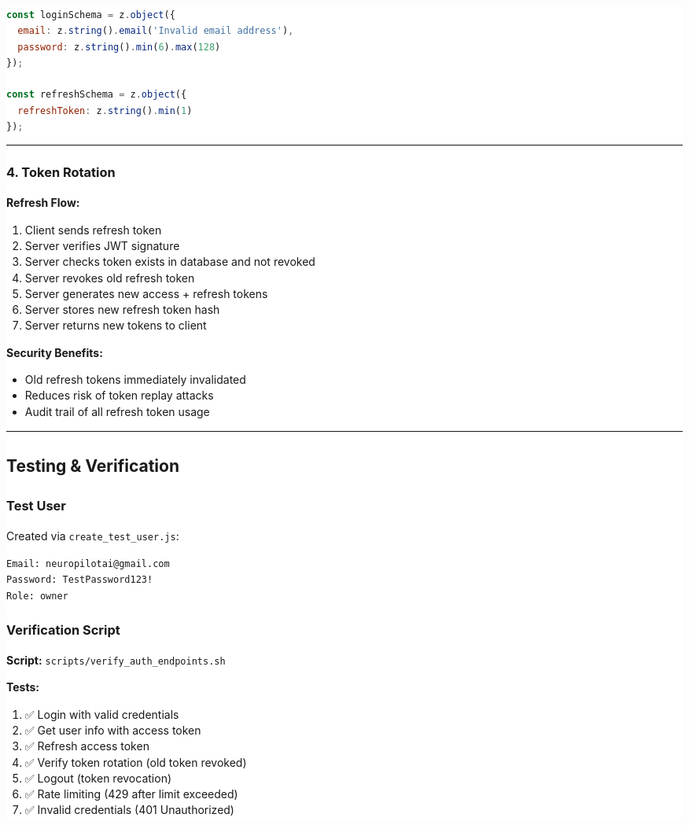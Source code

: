 ```javascript
const loginSchema = z.object({
  email: z.string().email('Invalid email address'),
  password: z.string().min(6).max(128)
});

const refreshSchema = z.object({
  refreshToken: z.string().min(1)
});
```

---

### 4. Token Rotation

**Refresh Flow:**

1. Client sends refresh token
2. Server verifies JWT signature
3. Server checks token exists in database and not revoked
4. Server revokes old refresh token
5. Server generates new access + refresh tokens
6. Server stores new refresh token hash
7. Server returns new tokens to client

**Security Benefits:**
- Old refresh tokens immediately invalidated
- Reduces risk of token replay attacks
- Audit trail of all refresh token usage

---

## Testing & Verification

### Test User

Created via `create_test_user.js`:

```
Email: neuropilotai@gmail.com
Password: TestPassword123!
Role: owner
```

### Verification Script

**Script:** `scripts/verify_auth_endpoints.sh`

**Tests:**
1. ✅ Login with valid credentials
2. ✅ Get user info with access token
3. ✅ Refresh access token
4. ✅ Verify token rotation (old token revoked)
5. ✅ Logout (token revocation)
6. ✅ Rate limiting (429 after limit exceeded)
7. ✅ Invalid credentials (401 Unauthorized)
